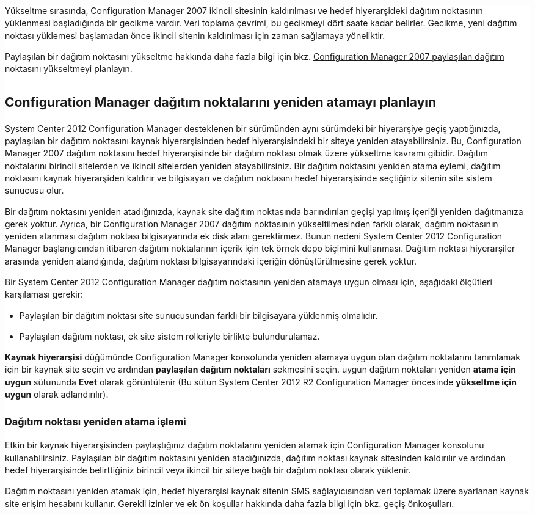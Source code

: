  Yükseltme sırasında, Configuration Manager 2007 ikincil sitesinin kaldırılması ve hedef hiyerarşideki dağıtım noktasının yüklenmesi başladığında bir gecikme vardır. Veri toplama çevrimi, bu gecikmeyi dört saate kadar belirler. Gecikme, yeni dağıtım noktası yüklemesi başlamadan önce ikincil sitenin kaldırılması için zaman sağlamaya yöneliktir.  

 Paylaşılan bir dağıtım noktasını yükseltme hakkında daha fazla bilgi için bkz. [Configuration Manager 2007 paylaşılan dağıtım noktasını yükseltmeyi planlayın](#Planning_to_Upgrade_DPs).  

##  <a name="plan-to-reassign-configuration-manager-distribution-points"></a><a name="BKMK_ReassignDistPoint"></a>Configuration Manager dağıtım noktalarını yeniden atamayı planlayın  
 System Center 2012 Configuration Manager desteklenen bir sürümünden aynı sürümdeki bir hiyerarşiye geçiş yaptığınızda, paylaşılan bir dağıtım noktasını kaynak hiyerarşisinden hedef hiyerarşisindeki bir siteye yeniden atayabilirsiniz. Bu, Configuration Manager 2007 dağıtım noktasını hedef hiyerarşisinde bir dağıtım noktası olmak üzere yükseltme kavramı gibidir. Dağıtım noktalarını birincil sitelerden ve ikincil sitelerden yeniden atayabilirsiniz. Bir dağıtım noktasını yeniden atama eylemi, dağıtım noktasını kaynak hiyerarşiden kaldırır ve bilgisayarı ve dağıtım noktasını hedef hiyerarşisinde seçtiğiniz sitenin site sistem sunucusu olur.  

 Bir dağıtım noktasını yeniden atadığınızda, kaynak site dağıtım noktasında barındırılan geçişi yapılmış içeriği yeniden dağıtmanıza gerek yoktur. Ayrıca, bir Configuration Manager 2007 dağıtım noktasının yükseltilmesinden farklı olarak, dağıtım noktasının yeniden atanması dağıtım noktası bilgisayarında ek disk alanı gerektirmez. Bunun nedeni System Center 2012 Configuration Manager başlangıcından itibaren dağıtım noktalarının içerik için tek örnek depo biçimini kullanması. Dağıtım noktası hiyerarşiler arasında yeniden atandığında, dağıtım noktası bilgisayarındaki içeriğin dönüştürülmesine gerek yoktur.  

 Bir System Center 2012 Configuration Manager dağıtım noktasının yeniden atamaya uygun olması için, aşağıdaki ölçütleri karşılaması gerekir:  

-   Paylaşılan bir dağıtım noktası site sunucusundan farklı bir bilgisayara yüklenmiş olmalıdır.  

-   Paylaşılan dağıtım noktası, ek site sistem rolleriyle birlikte bulundurulamaz.  

**Kaynak hiyerarşisi** düğümünde Configuration Manager konsolunda yeniden atamaya uygun olan dağıtım noktalarını tanımlamak için bir kaynak site seçin ve ardından **paylaşılan dağıtım noktaları** sekmesini seçin. uygun dağıtım noktaları yeniden **atama için uygun** sütununda **Evet** olarak görüntülenir (Bu sütun System Center 2012 R2 Configuration Manager öncesinde **yükseltme için uygun** olarak adlandırılır).  

###  <a name="distribution-point-reassignment-process"></a><a name="BKMK_ReassignProcess"></a> Dağıtım noktası yeniden atama işlemi  
 Etkin bir kaynak hiyerarşisinden paylaştığınız dağıtım noktalarını yeniden atamak için Configuration Manager konsolunu kullanabilirsiniz. Paylaşılan bir dağıtım noktasını yeniden atadığınızda, dağıtım noktası kaynak sitesinden kaldırılır ve ardından hedef hiyerarşisinde belirttiğiniz birincil veya ikincil bir siteye bağlı bir dağıtım noktası olarak yüklenir.  

 Dağıtım noktasını yeniden atamak için, hedef hiyerarşisi kaynak sitenin SMS sağlayıcısından veri toplamak üzere ayarlanan kaynak site erişim hesabını kullanır. Gerekli izinler ve ek ön koşullar hakkında daha fazla bilgi için bkz. [geçiş önkoşulları](../../core/migration/prerequisites-for-migration.md).  
